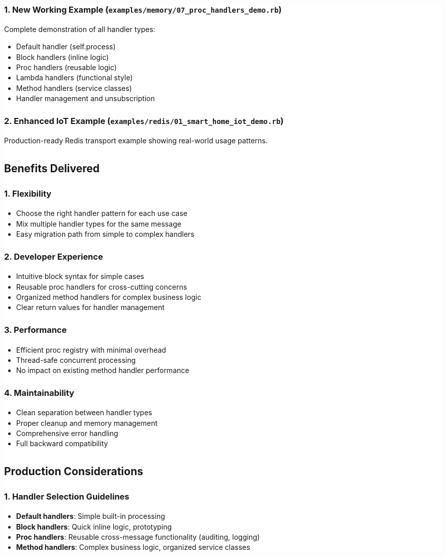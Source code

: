 ### 1. New Working Example (`examples/memory/07_proc_handlers_demo.rb`)

Complete demonstration of all handler types:
- Default handler (self.process)
- Block handlers (inline logic)
- Proc handlers (reusable logic)
- Lambda handlers (functional style)
- Method handlers (service classes)
- Handler management and unsubscription

### 2. Enhanced IoT Example (`examples/redis/01_smart_home_iot_demo.rb`)

Production-ready Redis transport example showing real-world usage patterns.

## Benefits Delivered

### 1. **Flexibility**
- Choose the right handler pattern for each use case
- Mix multiple handler types for the same message
- Easy migration path from simple to complex handlers

### 2. **Developer Experience**
- Intuitive block syntax for simple cases
- Reusable proc handlers for cross-cutting concerns
- Organized method handlers for complex business logic
- Clear return values for handler management

### 3. **Performance**
- Efficient proc registry with minimal overhead
- Thread-safe concurrent processing
- No impact on existing method handler performance

### 4. **Maintainability**
- Clean separation between handler types
- Proper cleanup and memory management
- Comprehensive error handling
- Full backward compatibility

## Production Considerations

### 1. **Handler Selection Guidelines**

- **Default handlers**: Simple built-in processing
- **Block handlers**: Quick inline logic, prototyping
- **Proc handlers**: Reusable cross-message functionality (auditing, logging)
- **Method handlers**: Complex business logic, organized service classes
